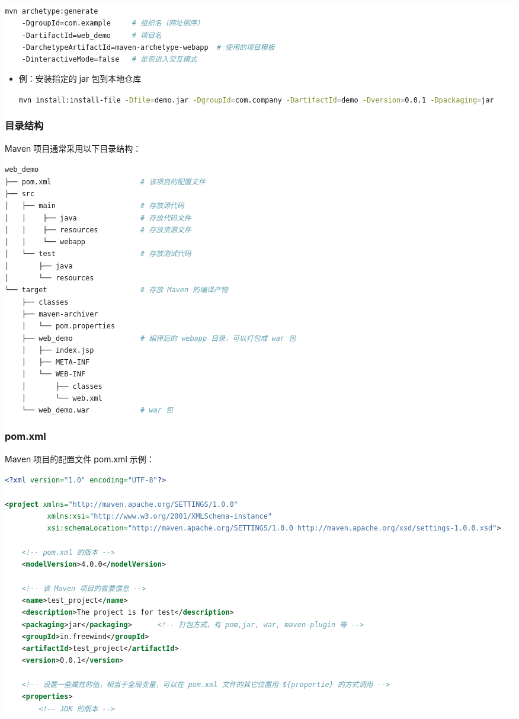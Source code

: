   ```sh
  mvn archetype:generate
      -DgroupId=com.example     # 组织名（网址倒序）
      -DartifactId=web_demo     # 项目名
      -DarchetypeArtifactId=maven-archetype-webapp  # 使用的项目模板
      -DinteractiveMode=false   # 是否进入交互模式
  ```
- 例：安装指定的 jar 包到本地仓库
  ```sh
  mvn install:install-file -Dfile=demo.jar -DgroupId=com.company -DartifactId=demo -Dversion=0.0.1 -Dpackaging=jar
  ```

### 目录结构

Maven 项目通常采用以下目录结构：
```sh
web_demo
├── pom.xml                     # 该项目的配置文件
├── src
│   ├── main                    # 存放源代码
│   │    ├── java               # 存放代码文件
│   │    ├── resources          # 存放资源文件
│   │    └── webapp
│   └── test                    # 存放测试代码
│       ├── java
│       └── resources
└── target                      # 存放 Maven 的编译产物
    ├── classes
    ├── maven-archiver
    │   └── pom.properties
    ├── web_demo                # 编译后的 webapp 目录，可以打包成 war 包
    │   ├── index.jsp
    │   ├── META-INF
    │   └── WEB-INF
    │       ├── classes
    │       └── web.xml
    └── web_demo.war            # war 包
```

### pom.xml

Maven 项目的配置文件 pom.xml 示例：
```xml
<?xml version="1.0" encoding="UTF-8"?>

<project xmlns="http://maven.apache.org/SETTINGS/1.0.0"
          xmlns:xsi="http://www.w3.org/2001/XMLSchema-instance"
          xsi:schemaLocation="http://maven.apache.org/SETTINGS/1.0.0 http://maven.apache.org/xsd/settings-1.0.0.xsd">

    <!-- pom.xml 的版本 -->
    <modelVersion>4.0.0</modelVersion>

    <!-- 该 Maven 项目的首要信息 -->
    <name>test_project</name>
    <description>The project is for test</description>
    <packaging>jar</packaging>      <!-- 打包方式，有 pom,jar, war, maven-plugin 等 -->
    <groupId>in.freewind</groupId>
    <artifactId>test_project</artifactId>
    <version>0.0.1</version>

    <!-- 设置一些属性的值，相当于全局变量，可以在 pom.xml 文件的其它位置用 ${propertie} 的方式调用 -->
    <properties>
        <!-- JDK 的版本 -->
```